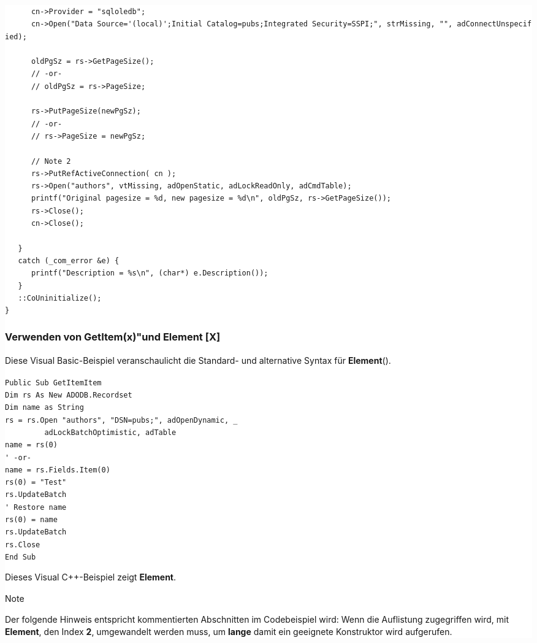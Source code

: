 ```  
      cn->Provider = "sqloledb";  
      cn->Open("Data Source='(local)';Initial Catalog=pubs;Integrated Security=SSPI;", strMissing, "", adConnectUnspecified);  
  
      oldPgSz = rs->GetPageSize();  
      // -or-  
      // oldPgSz = rs->PageSize;  
  
      rs->PutPageSize(newPgSz);  
      // -or-  
      // rs->PageSize = newPgSz;  
  
      // Note 2  
      rs->PutRefActiveConnection( cn );  
      rs->Open("authors", vtMissing, adOpenStatic, adLockReadOnly, adCmdTable);  
      printf("Original pagesize = %d, new pagesize = %d\n", oldPgSz, rs->GetPageSize());  
      rs->Close();  
      cn->Close();  
  
   }  
   catch (_com_error &e) {  
      printf("Description = %s\n", (char*) e.Description());  
   }  
   ::CoUninitialize();  
}  
```  
  
### <a name="using-getitemx-and-itemx"></a>Verwenden von GetItem(x)"und Element [X]  
 Diese Visual Basic-Beispiel veranschaulicht die Standard- und alternative Syntax für **Element**().  
  
```  
Public Sub GetItemItem  
Dim rs As New ADODB.Recordset  
Dim name as String  
rs = rs.Open "authors", "DSN=pubs;", adOpenDynamic, _  
         adLockBatchOptimistic, adTable  
name = rs(0)  
' -or-  
name = rs.Fields.Item(0)  
rs(0) = "Test"  
rs.UpdateBatch  
' Restore name  
rs(0) = name  
rs.UpdateBatch  
rs.Close  
End Sub  
```  
  
 Dieses Visual C++-Beispiel zeigt **Element**.  
  
> [!NOTE]
>  Der folgende Hinweis entspricht kommentierten Abschnitten im Codebeispiel wird: Wenn die Auflistung zugegriffen wird, mit **Element**, den Index **2**, umgewandelt werden muss, um **lange** damit ein geeignete Konstruktor wird aufgerufen.  
  